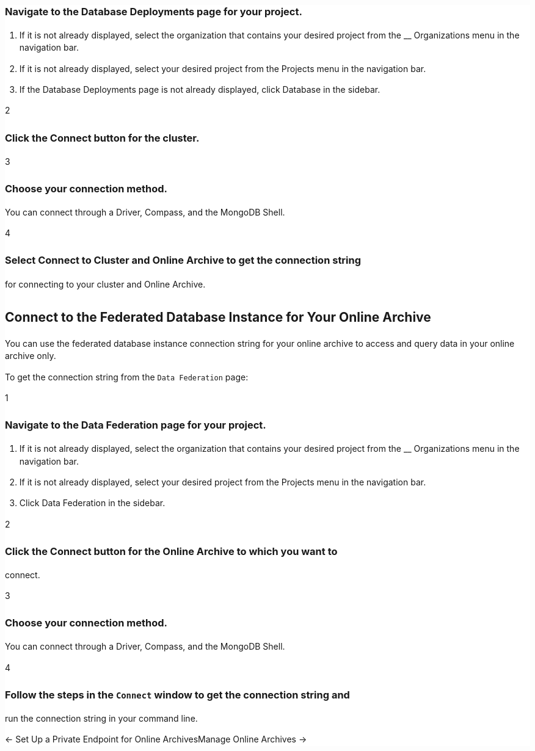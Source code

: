 ### Navigate to the Database Deployments page for your project.

  1. If it is not already displayed, select the organization that contains your desired project from the __ Organizations menu in the navigation bar.

  2. If it is not already displayed, select your desired project from the Projects menu in the navigation bar.

  3. If the Database Deployments page is not already displayed, click Database in the sidebar.

2

### Click the Connect button for the cluster.

3

### Choose your connection method.

You can connect through a Driver, Compass, and the MongoDB Shell.

4

### Select Connect to Cluster and Online Archive to get the connection string
for connecting to your cluster and Online Archive.

## Connect to the Federated Database Instance for Your Online Archive

You can use the federated database instance connection string for your online
archive to access and query data in your online archive only.

To get the connection string from the `Data Federation` page:

1

### Navigate to the Data Federation page for your project.

  1. If it is not already displayed, select the organization that contains your desired project from the __ Organizations menu in the navigation bar.

  2. If it is not already displayed, select your desired project from the Projects menu in the navigation bar.

  3. Click Data Federation in the sidebar.

2

### Click the Connect button for the Online Archive to which you want to
connect.

3

### Choose your connection method.

You can connect through a Driver, Compass, and the MongoDB Shell.

4

### Follow the steps in the `Connect` window to get the connection string and
run the connection string in your command line.

← Set Up a Private Endpoint for Online ArchivesManage Online Archives →

